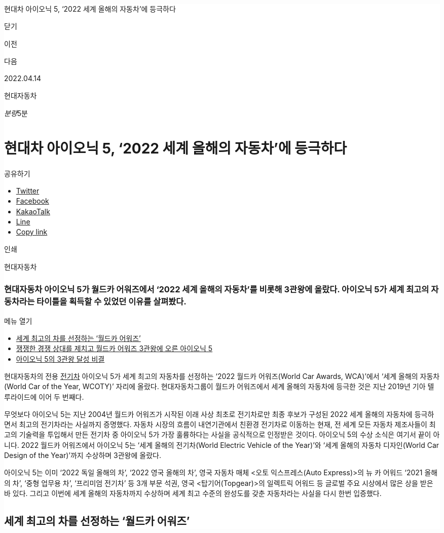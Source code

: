 현대차 아이오닉 5, ‘2022 세계 올해의 자동차’에 등극하다






닫기

이전

다음

2022.04.14

현대자동차


*분량*5분

# 현대차 아이오닉 5, ‘2022 세계 올해의 자동차’에 등극하다

공유하기

* [Twitter](# "새창으로 열림")
* [Facebook](# "새창으로 열림")
* [KakaoTalk](# "새창으로 열림")
* [Line](# "새창으로 열림")
* [Copy link](#)

인쇄

현대자동차



### 현대자동차 아이오닉 5가 월드카 어워즈에서 ‘2022 세계 올해의 자동차’를 비롯해 3관왕에 올랐다. 아이오닉 5가 세계 최고의 자동차라는 타이틀을 획득할 수 있었던 이유를 살펴봤다.

메뉴 열기

* [세계 최고의 차를 선정하는 ‘월드카 어워즈’](#target3)
* [쟁쟁한 경쟁 상대를 제치고 월드카 어워즈 3관왕에 오른 아이오닉 5](#target6)
* [아이오닉 5의 3관왕 달성 비결](#target13)




현대자동차의 전용 [전기차](https://www.hyundai.co.kr/search/searchDetail?searchContents=전기차) 아이오닉 5가 세계 최고의 자동차를 선정하는 ‘2022 월드카 어워즈(World Car Awards, WCA)’에서 ‘세계 올해의 자동차(World Car of the Year, WCOTY)’ 자리에 올랐다. 현대자동차그룹이 월드카 어워즈에서 세계 올해의 자동차에 등극한 것은 지난 2019년 기아 텔루라이드에 이어 두 번째다.

무엇보다 아이오닉 5는 지난 2004년 월드카 어워즈가 시작된 이래 사상 최초로 전기차로만 최종 후보가 구성된 2022 세계 올해의 자동차에 등극하면서 최고의 전기차라는 사실까지 증명했다. 자동차 시장의 흐름이 내연기관에서 친환경 전기차로 이동하는 현재, 전 세계 모든 자동차 제조사들이 최고의 기술력을 투입해서 만든 전기차 중 아이오닉 5가 가장 훌륭하다는 사실을 공식적으로 인정받은 것이다. 아이오닉 5의 수상 소식은 여기서 끝이 아니다. 2022 월드카 어워즈에서 아이오닉 5는 ‘세계 올해의 전기차(World Electric Vehicle of the Year)’와 ‘세계 올해의 자동차 디자인(World Car Design of the Year)’까지 수상하며 3관왕에 올랐다.

아이오닉 5는 이미 ‘2022 독일 올해의 차’, ‘2022 영국 올해의 차’, 영국 자동차 매체 <오토 익스프레스(Auto Express)>의 뉴 카 어워드 ‘2021 올해의 차’, ‘중형 업무용 차’, ‘프리미엄 전기차’ 등 3개 부문 석권, 영국 <탑기어(Topgear)>의 일렉트릭 어워드 등 글로벌 주요 시상에서 많은 상을 받은 바 있다. 그리고 이번에 세계 올해의 자동차까지 수상하며 세계 최고 수준의 완성도를 갖춘 자동차라는 사실을 다시 한번 입증했다.

## 세계 최고의 차를 선정하는 ‘월드카 어워즈’
